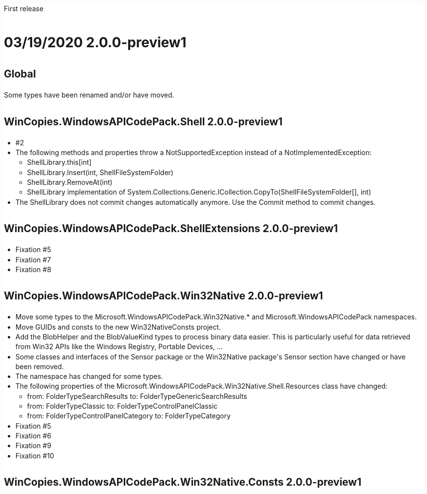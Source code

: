First release

03/19/2020 2.0.0-preview1
=========================

Global
------

Some types have been renamed and/or have moved.

WinCopies.WindowsAPICodePack.Shell 2.0.0-preview1
-------------------------------------------------

- #2
- The following methods and properties throw a NotSupportedException instead of a NotImplementedException:
    - ShellLibrary.this\[int]
    - ShellLibrary.Insert(int, ShellFileSystemFolder)
    - ShellLibrary.RemoveAt(int)
    - ShellLibrary implementation of System.Collections.Generic.ICollection<ShellFileSystemFolder>.CopyTo(ShellFileSystemFolder\[], int)
- The ShellLibrary does not commit changes automatically anymore. Use the Commit method to commit changes.

WinCopies.WindowsAPICodePack.ShellExtensions 2.0.0-preview1
-----------------------------------------------------------

- Fixation #5
- Fixation #7
- Fixation #8

WinCopies.WindowsAPICodePack.Win32Native 2.0.0-preview1
-------------------------------------------------------

- Move some types to the Microsoft.WindowsAPICodePack.Win32Native.* and Microsoft.WindowsAPICodePack namespaces.
- Move GUIDs and consts to the new Win32NativeConsts project.
- Add the BlobHelper and the BlobValueKind types to process binary data easier. This is particularly useful for data retrieved from Win32 APIs like the Windows Registry, Portable Devices, ...
- Some classes and interfaces of the Sensor package or the Win32Native package's Sensor section have changed or have been removed.
- The namespace has changed for some types.
- The following properties of the Microsoft.WindowsAPICodePack.Win32Native.Shell.Resources class have changed:
    - from: FolderTypeSearchResults to: FolderTypeGenericSearchResults
    - from: FolderTypeClassic to: FolderTypeControlPanelClassic
    - from: FolderTypeControlPanelCategory to: FolderTypeCategory
- Fixation #5
- Fixation #6
- Fixation #9
- Fixation #10

WinCopies.WindowsAPICodePack.Win32Native.Consts 2.0.0-preview1
--------------------------------------------------------------
